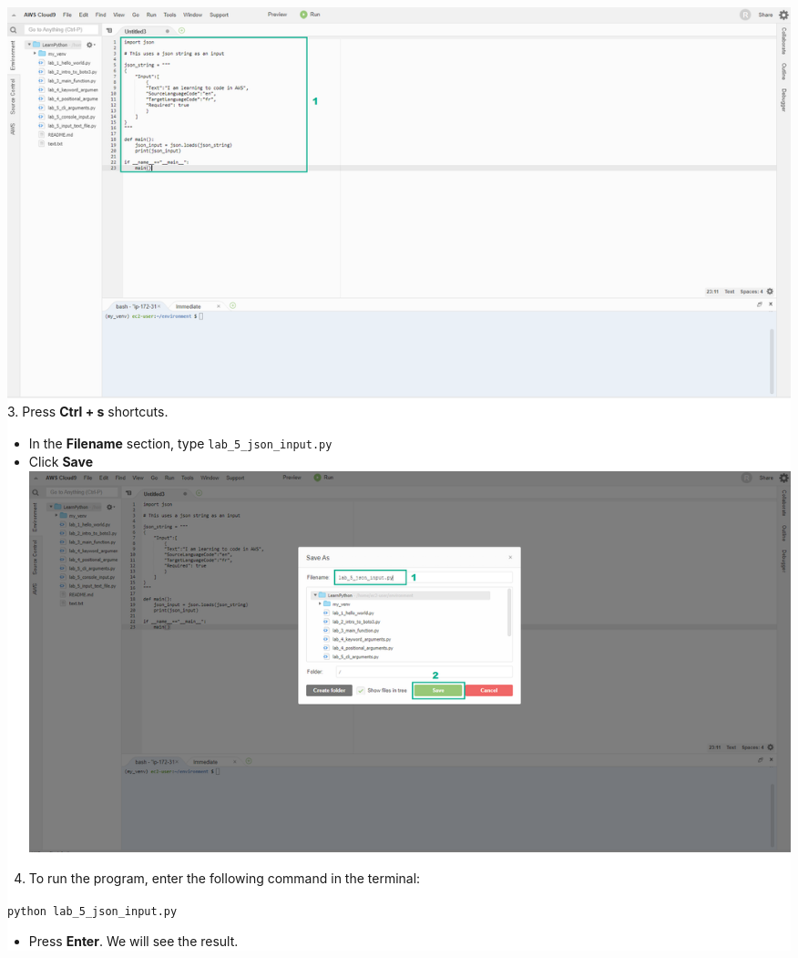 ![JSON](/images/8-input/8.4-json/json-002.png?featherlight=false&width=90pc)
3. Press **Ctrl + s** shortcuts.
* In the **Filename** section, type ```lab_5_json_input.py```
* Click **Save**
![JSON](/images/8-input/8.4-json/json-003.png?featherlight=false&width=90pc)
4. To run the program, enter the following command in the terminal:
```
python lab_5_json_input.py
```
* Press **Enter**. We will see the result.